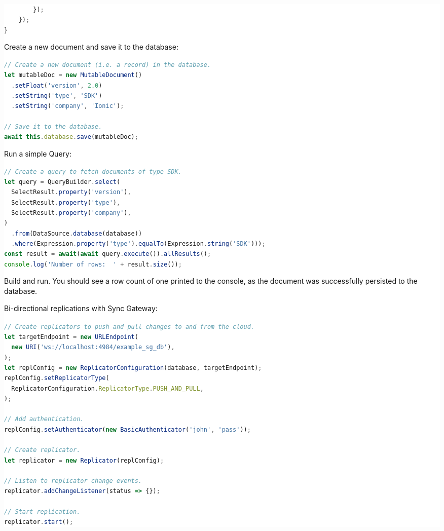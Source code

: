 ```typescript
        });
    });
}
```

Create a new document and save it to the database:

```typescript
// Create a new document (i.e. a record) in the database.
let mutableDoc = new MutableDocument()
  .setFloat('version', 2.0)
  .setString('type', 'SDK')
  .setString('company', 'Ionic');

// Save it to the database.
await this.database.save(mutableDoc);
```

Run a simple Query:

```typescript
// Create a query to fetch documents of type SDK.
let query = QueryBuilder.select(
  SelectResult.property('version'),
  SelectResult.property('type'),
  SelectResult.property('company'),
)
  .from(DataSource.database(database))
  .where(Expression.property('type').equalTo(Expression.string('SDK')));
const result = await(await query.execute()).allResults();
console.log('Number of rows:  ' + result.size());
```

Build and run. You should see a row count of one printed to the console, as the document was successfully persisted to the database.

Bi-directional replications with Sync Gateway:

```typescript
// Create replicators to push and pull changes to and from the cloud.
let targetEndpoint = new URLEndpoint(
  new URI('ws://localhost:4984/example_sg_db'),
);
let replConfig = new ReplicatorConfiguration(database, targetEndpoint);
replConfig.setReplicatorType(
  ReplicatorConfiguration.ReplicatorType.PUSH_AND_PULL,
);

// Add authentication.
replConfig.setAuthenticator(new BasicAuthenticator('john', 'pass'));

// Create replicator.
let replicator = new Replicator(replConfig);

// Listen to replicator change events.
replicator.addChangeListener(status => {});

// Start replication.
replicator.start();
```
